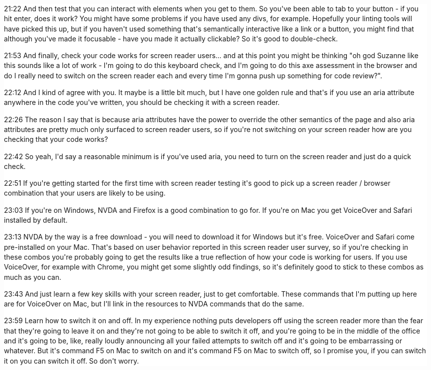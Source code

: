 21:22
And then test that you can interact with elements when you get to them. So you've been able to tab to your button - if you hit enter, does it work? You might have some problems if you have used any divs, for example. Hopefully your linting tools will have picked this up, but if you haven't used something that's semantically interactive like a link or a button, you might find that although you've made it focusable - have you made it actually clickable? So it's good to double-check. 

21:53
And finally, check your code works for screen reader users... and at this point you might be thinking "oh god Suzanne like this sounds like a lot of work - I'm going to do this keyboard check, and I'm going to do this axe assessment in the browser and do I really need to switch on the screen reader each and every time I'm gonna push up something for code review?".

22:12
And I kind of agree with you. It maybe is a little bit much, but I have one golden rule and that's if you use an aria attribute anywhere in the code you've written, you should be checking it with a screen reader. 

22:26
The reason I say that is because aria attributes have the power to override the other semantics of the page and also aria attributes are pretty much only surfaced to screen reader users, so if you're not switching on your screen reader how are you checking that your code works?

22:42
So yeah, I'd say a reasonable minimum is if you've used aria, you need to turn on the screen reader and just do a quick check.

22:51
If you're getting started for the first time with screen reader testing it's good to pick up a screen reader / browser combination that your users are likely to be using. 

23:03
If you're on Windows, NVDA and Firefox is a good combination to go for. If you're on Mac you get VoiceOver and Safari installed by default.

23:13
NVDA by the way is a free download - you will need to download it for Windows but it's free. VoiceOver and Safari come pre-installed on your Mac. That's based on user behavior reported in this screen reader user survey, so if you're checking in these combos you're probably going to get the results like a true reflection of how your code is working for users. If you use VoiceOver, for example with Chrome, you might get some slightly odd findings, so it's definitely good to stick to these combos as much as you can.

23:43
And just learn a few key skills with your screen reader, just to get comfortable. These commands that I'm putting up here are for VoiceOver on Mac, but I'll link in the resources to NVDA commands that do the same. 

23:59
Learn how to switch it on and off. In my experience nothing puts developers off using the screen reader more than the fear that they're going to leave it on and they're not going to be able to switch it off, and you're going to be in the middle of the office and it's going to be, like, really loudly announcing all your failed attempts to switch off and it's going to be embarrassing or whatever. But it's command F5 on Mac to switch on and it's command F5 on Mac to switch off, so I promise you, if you can switch it on you can switch it off. So don't worry. 
